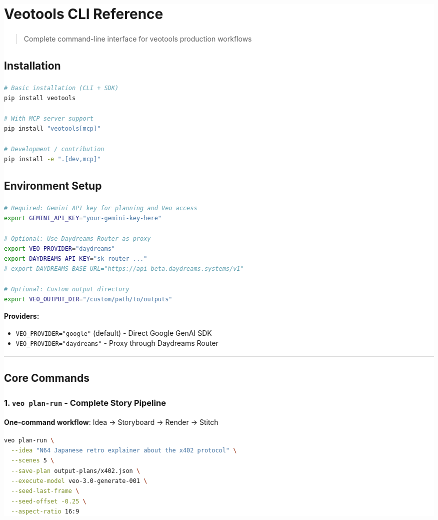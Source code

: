 # Veotools CLI Reference

> Complete command-line interface for veotools production workflows

## Installation

```bash
# Basic installation (CLI + SDK)
pip install veotools

# With MCP server support
pip install "veotools[mcp]"

# Development / contribution
pip install -e ".[dev,mcp]"
```

## Environment Setup

```bash
# Required: Gemini API key for planning and Veo access
export GEMINI_API_KEY="your-gemini-key-here"

# Optional: Use Daydreams Router as proxy
export VEO_PROVIDER="daydreams"
export DAYDREAMS_API_KEY="sk-router-..."
# export DAYDREAMS_BASE_URL="https://api-beta.daydreams.systems/v1"

# Optional: Custom output directory
export VEO_OUTPUT_DIR="/custom/path/to/outputs"
```

**Providers:**
- `VEO_PROVIDER="google"` (default) - Direct Google GenAI SDK
- `VEO_PROVIDER="daydreams"` - Proxy through Daydreams Router

---

## Core Commands

### 1. `veo plan-run` - Complete Story Pipeline

**One-command workflow**: Idea → Storyboard → Render → Stitch

```bash
veo plan-run \
  --idea "N64 Japanese retro explainer about the x402 protocol" \
  --scenes 5 \
  --save-plan output-plans/x402.json \
  --execute-model veo-3.0-generate-001 \
  --seed-last-frame \
  --seed-offset -0.25 \
  --aspect-ratio 16:9
```
